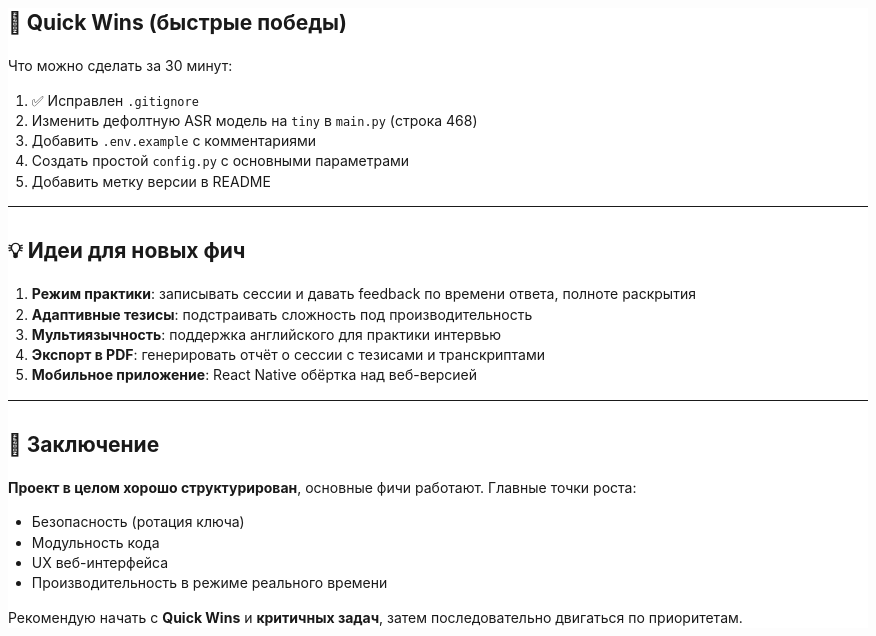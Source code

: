 
## 🎯 Quick Wins (быстрые победы)

Что можно сделать за 30 минут:

1. ✅ Исправлен `.gitignore`
2. Изменить дефолтную ASR модель на `tiny` в `main.py` (строка 468)
3. Добавить `.env.example` с комментариями
4. Создать простой `config.py` с основными параметрами
5. Добавить метку версии в README

---

## 💡 Идеи для новых фич

1. **Режим практики**: записывать сессии и давать feedback по времени ответа, полноте раскрытия
2. **Адаптивные тезисы**: подстраивать сложность под производительность
3. **Мультиязычность**: поддержка английского для практики интервью
4. **Экспорт в PDF**: генерировать отчёт о сессии с тезисами и транскриптами
5. **Мобильное приложение**: React Native обёртка над веб-версией

---

## 📝 Заключение

**Проект в целом хорошо структурирован**, основные фичи работают. Главные точки роста:
- Безопасность (ротация ключа)
- Модульность кода
- UX веб-интерфейса
- Производительность в режиме реального времени

Рекомендую начать с **Quick Wins** и **критичных задач**, затем последовательно двигаться по приоритетам.
